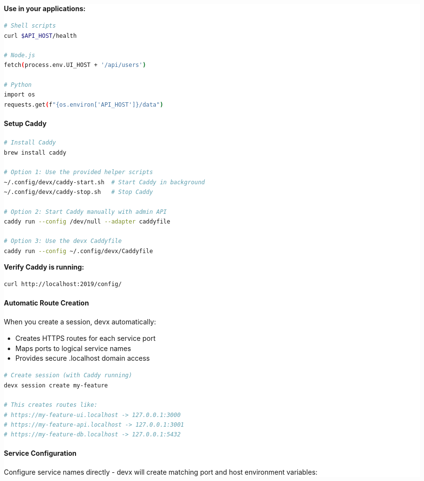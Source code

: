 **Use in your applications:**
```bash
# Shell scripts
curl $API_HOST/health

# Node.js
fetch(process.env.UI_HOST + '/api/users')

# Python
import os
requests.get(f"{os.environ['API_HOST']}/data")
```

#### Setup Caddy

```bash
# Install Caddy
brew install caddy

# Option 1: Use the provided helper scripts
~/.config/devx/caddy-start.sh  # Start Caddy in background
~/.config/devx/caddy-stop.sh   # Stop Caddy

# Option 2: Start Caddy manually with admin API
caddy run --config /dev/null --adapter caddyfile

# Option 3: Use the devx Caddyfile
caddy run --config ~/.config/devx/Caddyfile
```

**Verify Caddy is running:**
```bash
curl http://localhost:2019/config/
```

#### Automatic Route Creation

When you create a session, devx automatically:
- Creates HTTPS routes for each service port
- Maps ports to logical service names
- Provides secure .localhost domain access

```bash
# Create session (with Caddy running)
devx session create my-feature

# This creates routes like:
# https://my-feature-ui.localhost -> 127.0.0.1:3000
# https://my-feature-api.localhost -> 127.0.0.1:3001
# https://my-feature-db.localhost -> 127.0.0.1:5432
```

#### Service Configuration

Configure service names directly - devx will create matching port and host environment variables:

